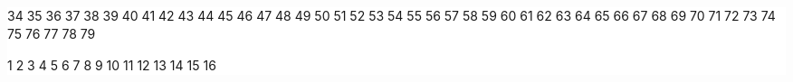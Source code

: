 34
35
36
37
38
39
40
41
42
43
44
45
46
47
48
49
50
51
52
53
54
55
56
57
58
59
60
61
62
63
64
65
66
67
68
69
70
71
72
73
74
75
76
77
78
79



1
2
3
4
5
6
7
8
9
10
11
12
13
14
15
16